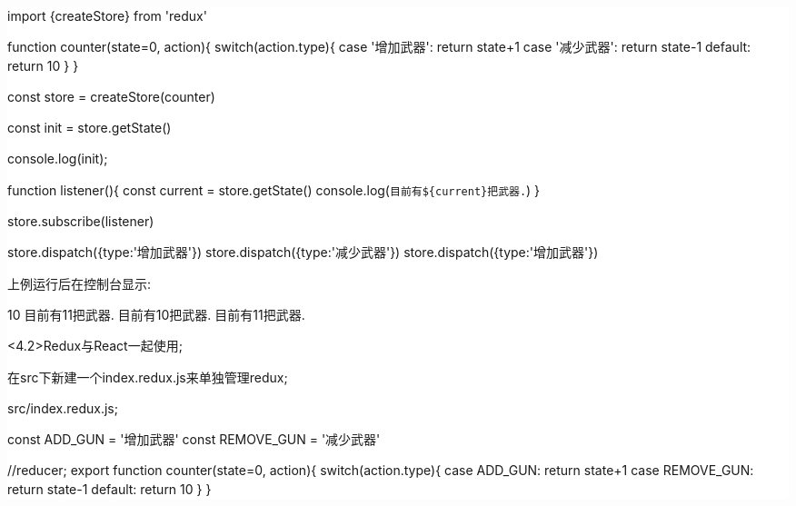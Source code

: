 import {createStore} from 'redux'

function counter(state=0, action){
  switch(action.type){
    case '增加武器':
      return state+1
    case '减少武器':
      return state-1
    default:
      return 10
  }
}

const store = createStore(counter)

const init = store.getState()

console.log(init);

function listener(){
  const current = store.getState()
  console.log(`目前有${current}把武器.`)
}

store.subscribe(listener)

store.dispatch({type:'增加武器'})
store.dispatch({type:'减少武器'})
store.dispatch({type:'增加武器'})

上例运行后在控制台显示:

10
目前有11把武器.
目前有10把武器.
目前有11把武器.


<4.2>Redux与React一起使用;

在src下新建一个index.redux.js来单独管理redux;

src/index.redux.js;

const ADD_GUN = '增加武器'
const REMOVE_GUN = '减少武器'

//reducer;
export function counter(state=0, action){
  switch(action.type){
    case ADD_GUN:
      return state+1
    case REMOVE_GUN:
      return state-1
    default:
      return 10
  }
}
